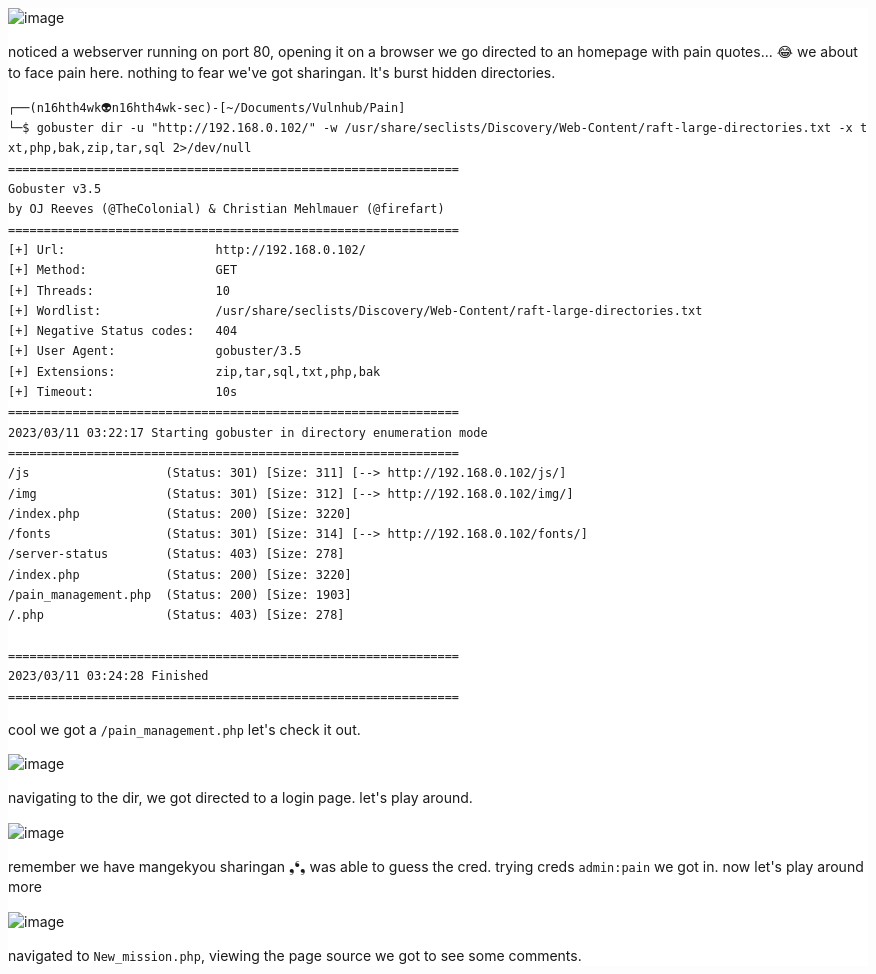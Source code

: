 ![image](https://user-images.githubusercontent.com/87468669/224459020-ea97bd89-4c8e-4ae3-9537-623551730ccc.png)

noticed a webserver running on port 80, opening it on a browser we go directed to an homepage with pain quotes... 😂 we about to face pain here. nothing to fear we've got sharingan. lt's burst hidden directories.

```
┌──(n16hth4wk👽n16hth4wk-sec)-[~/Documents/Vulnhub/Pain]                                                                                                              
└─$ gobuster dir -u "http://192.168.0.102/" -w /usr/share/seclists/Discovery/Web-Content/raft-large-directories.txt -x txt,php,bak,zip,tar,sql 2>/dev/null            
===============================================================
Gobuster v3.5
by OJ Reeves (@TheColonial) & Christian Mehlmauer (@firefart)
===============================================================
[+] Url:                     http://192.168.0.102/
[+] Method:                  GET
[+] Threads:                 10
[+] Wordlist:                /usr/share/seclists/Discovery/Web-Content/raft-large-directories.txt
[+] Negative Status codes:   404
[+] User Agent:              gobuster/3.5 
[+] Extensions:              zip,tar,sql,txt,php,bak
[+] Timeout:                 10s
===============================================================
2023/03/11 03:22:17 Starting gobuster in directory enumeration mode
===============================================================
/js                   (Status: 301) [Size: 311] [--> http://192.168.0.102/js/]
/img                  (Status: 301) [Size: 312] [--> http://192.168.0.102/img/]
/index.php            (Status: 200) [Size: 3220]
/fonts                (Status: 301) [Size: 314] [--> http://192.168.0.102/fonts/]
/server-status        (Status: 403) [Size: 278]
/index.php            (Status: 200) [Size: 3220]
/pain_management.php  (Status: 200) [Size: 1903]
/.php                 (Status: 403) [Size: 278]

===============================================================
2023/03/11 03:24:28 Finished
===============================================================
```
cool we got a `/pain_management.php` let's check it out. 

![image](https://user-images.githubusercontent.com/87468669/224460581-e7e63462-246e-4d5f-9820-cb2bb21173f9.png)

navigating to the dir, we got directed to a login page. let's play around. 

![image](https://user-images.githubusercontent.com/87468669/224461729-9168c77c-7609-4347-a772-67d540140019.png)

remember we have mangekyou sharingan ❟❛❟ was able to guess the cred. trying creds `admin:pain` we got in. now let's play around more

![image](https://user-images.githubusercontent.com/87468669/224462405-86169775-d067-461b-9897-08621becf571.png)

navigated to `New_mission.php`, viewing the page source we got to see some comments.
